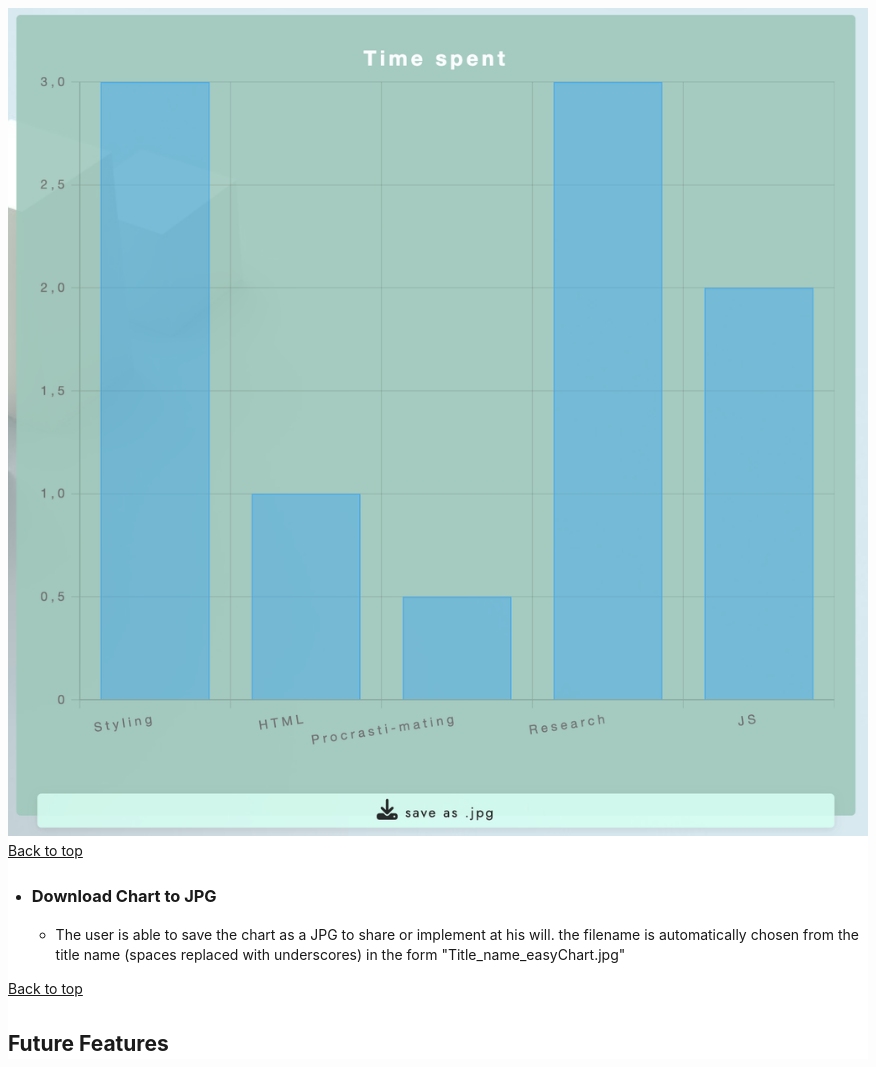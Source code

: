 ![canvas image2](assets/readme-images/easyChartBarChart.png)
[Back to top](#contents)

- ### Download Chart to JPG
  - The user is able to save the chart as a JPG to share or implement at his will.
    the filename is automatically chosen from the title name (spaces replaced with underscores) in the form "Title_name_easyChart.jpg"

[Back to top](#contents)

## Future Features
